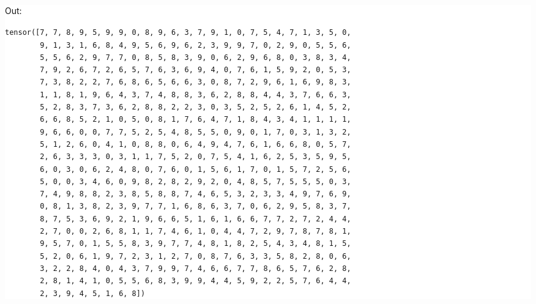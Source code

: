 Out:
```
tensor([7, 7, 8, 9, 5, 9, 9, 0, 8, 9, 6, 3, 7, 9, 1, 0, 7, 5, 4, 7, 1, 3, 5, 0,
        9, 1, 3, 1, 6, 8, 4, 9, 5, 6, 9, 6, 2, 3, 9, 9, 7, 0, 2, 9, 0, 5, 5, 6,
        5, 5, 6, 2, 9, 7, 7, 0, 8, 5, 8, 3, 9, 0, 6, 2, 9, 6, 8, 0, 3, 8, 3, 4,
        7, 9, 2, 6, 7, 2, 6, 5, 7, 6, 3, 6, 9, 4, 0, 7, 6, 1, 5, 9, 2, 0, 5, 3,
        7, 3, 8, 2, 2, 7, 6, 8, 6, 5, 6, 6, 3, 0, 8, 7, 2, 9, 6, 1, 6, 9, 8, 3,
        1, 1, 8, 1, 9, 6, 4, 3, 7, 4, 8, 8, 3, 6, 2, 8, 8, 4, 4, 3, 7, 6, 6, 3,
        5, 2, 8, 3, 7, 3, 6, 2, 8, 8, 2, 2, 3, 0, 3, 5, 2, 5, 2, 6, 1, 4, 5, 2,
        6, 6, 8, 5, 2, 1, 0, 5, 0, 8, 1, 7, 6, 4, 7, 1, 8, 4, 3, 4, 1, 1, 1, 1,
        9, 6, 6, 0, 0, 7, 7, 5, 2, 5, 4, 8, 5, 5, 0, 9, 0, 1, 7, 0, 3, 1, 3, 2,
        5, 1, 2, 6, 0, 4, 1, 0, 8, 8, 0, 6, 4, 9, 4, 7, 6, 1, 6, 6, 8, 0, 5, 7,
        2, 6, 3, 3, 3, 0, 3, 1, 1, 7, 5, 2, 0, 7, 5, 4, 1, 6, 2, 5, 3, 5, 9, 5,
        6, 0, 3, 0, 6, 2, 4, 8, 0, 7, 6, 0, 1, 5, 6, 1, 7, 0, 1, 5, 7, 2, 5, 6,
        5, 0, 0, 3, 4, 6, 0, 9, 8, 2, 8, 2, 9, 2, 0, 4, 8, 5, 7, 5, 5, 5, 0, 3,
        7, 4, 9, 8, 8, 2, 3, 8, 5, 8, 8, 7, 4, 6, 5, 3, 2, 3, 3, 4, 9, 7, 6, 9,
        0, 8, 1, 3, 8, 2, 3, 9, 7, 7, 1, 6, 8, 6, 3, 7, 0, 6, 2, 9, 5, 8, 3, 7,
        8, 7, 5, 3, 6, 9, 2, 1, 9, 6, 6, 5, 1, 6, 1, 6, 6, 7, 7, 2, 7, 2, 4, 4,
        2, 7, 0, 0, 2, 6, 8, 1, 1, 7, 4, 6, 1, 0, 4, 4, 7, 2, 9, 7, 8, 7, 8, 1,
        9, 5, 7, 0, 1, 5, 5, 8, 3, 9, 7, 7, 4, 8, 1, 8, 2, 5, 4, 3, 4, 8, 1, 5,
        5, 2, 0, 6, 1, 9, 7, 2, 3, 1, 2, 7, 0, 8, 7, 6, 3, 3, 5, 8, 2, 8, 0, 6,
        3, 2, 2, 8, 4, 0, 4, 3, 7, 9, 9, 7, 4, 6, 6, 7, 7, 8, 6, 5, 7, 6, 2, 8,
        2, 8, 1, 4, 1, 0, 5, 5, 6, 8, 3, 9, 9, 4, 4, 5, 9, 2, 2, 5, 7, 6, 4, 4,
        2, 3, 9, 4, 5, 1, 6, 8])
```

